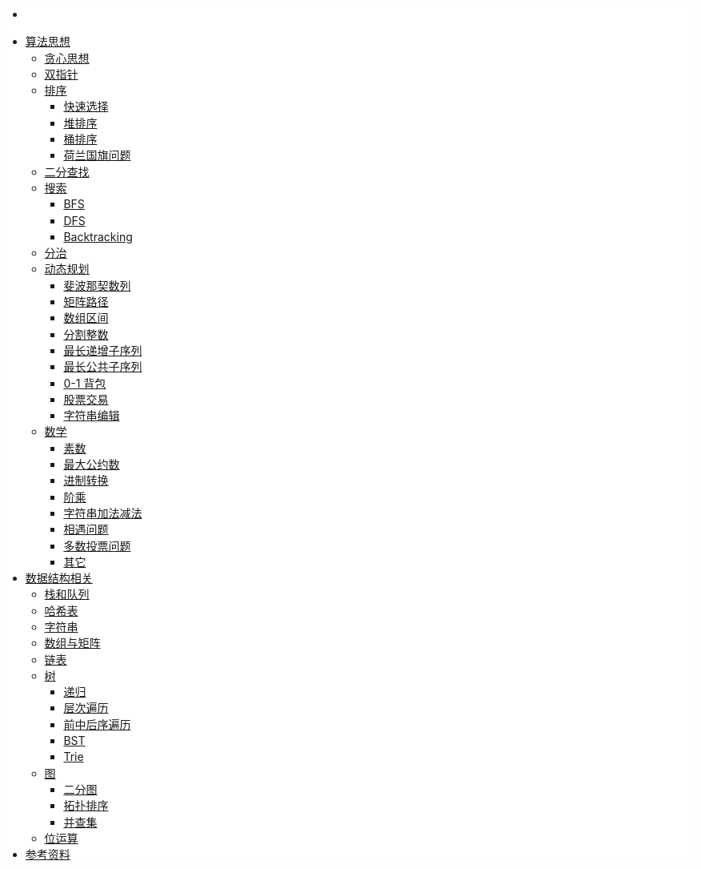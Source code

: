 - 

  * [算法思想](#算法思想)
      * [贪心思想](#贪心思想)
      * [双指针](#双指针)
      * [排序](#排序)
          * [快速选择](#快速选择)
          * [堆排序](#堆排序)
          * [桶排序](#桶排序)
          * [荷兰国旗问题](#荷兰国旗问题)
      * [二分查找](#二分查找)
      * [搜索](#搜索)
          * [BFS](#bfs)
          * [DFS](#dfs)
          * [Backtracking](#backtracking)
      * [分治](#分治)
      * [动态规划](#动态规划)
          * [斐波那契数列](#斐波那契数列)
          * [矩阵路径](#矩阵路径)
          * [数组区间](#数组区间)
          * [分割整数](#分割整数)
          * [最长递增子序列](#最长递增子序列)
          * [最长公共子序列](#最长公共子序列)
          * [0-1 背包](#0-1-背包)
          * [股票交易](#股票交易)
          * [字符串编辑](#字符串编辑)
      * [数学](#数学)
          * [素数](#素数)
          * [最大公约数](#最大公约数)
          * [进制转换](#进制转换)
          * [阶乘](#阶乘)
          * [字符串加法减法](#字符串加法减法)
          * [相遇问题](#相遇问题)
          * [多数投票问题](#多数投票问题)
          * [其它](#其它)
  * [数据结构相关](#数据结构相关)
      * [栈和队列](#栈和队列)
      * [哈希表](#哈希表)
      * [字符串](#字符串)
      * [数组与矩阵](#数组与矩阵)
      * [链表](#链表)
      * [树](#树)
          * [递归](#递归)
          * [层次遍历](#层次遍历)
          * [前中后序遍历](#前中后序遍历)
          * [BST](#bst)
          * [Trie](#trie)
      * [图](#图)
          * [二分图](#二分图)
          * [拓扑排序](#拓扑排序)
          * [并查集](#并查集)
      * [位运算](#位运算)
  * [参考资料](#参考资料)
    <!-- GFM-TOC -->
